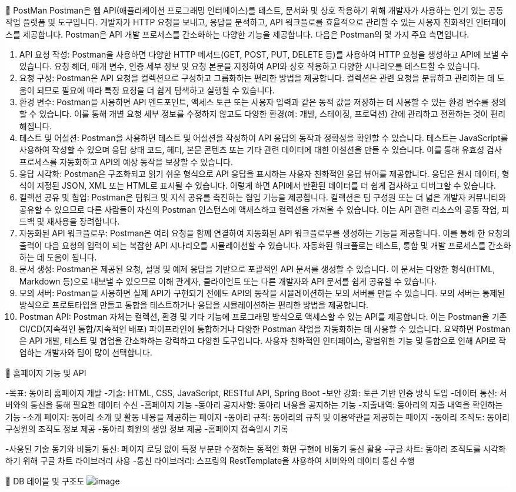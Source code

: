 	PostMan
Postman은 웹 API(애플리케이션 프로그래밍 인터페이스)를 테스트, 문서화 및 상호 작용하기 위해 개발자가 사용하는 인기 있는 공동 작업 플랫폼 및 도구입니다. 개발자가 HTTP 요청을 보내고, 응답을 분석하고, API 워크플로를 효율적으로 관리할 수 있는 사용자 친화적인 인터페이스를 제공합니다. Postman은 API 개발 프로세스를 간소화하는 다양한 기능을 제공합니다. 다음은 Postman의 몇 가지 주요 측면입니다.
1.	API 요청 작성: Postman을 사용하면 다양한 HTTP 메서드(GET, POST, PUT, DELETE 등)를 사용하여 HTTP 요청을 생성하고 API에 보낼 수 있습니다. 요청 헤더, 매개 변수, 인증 세부 정보 및 요청 본문을 지정하여 API와 상호 작용하고 다양한 시나리오를 테스트할 수 있습니다.
2.	요청 구성: Postman은 API 요청을 컬렉션으로 구성하고 그룹화하는 편리한 방법을 제공합니다. 컬렉션은 관련 요청을 분류하고 관리하는 데 도움이 되므로 필요에 따라 특정 요청을 더 쉽게 탐색하고 실행할 수 있습니다.
3.	환경 변수: Postman을 사용하면 API 엔드포인트, 액세스 토큰 또는 사용자 입력과 같은 동적 값을 저장하는 데 사용할 수 있는 환경 변수를 정의할 수 있습니다. 이를 통해 개별 요청 세부 정보를 수정하지 않고도 다양한 환경(예: 개발, 스테이징, 프로덕션) 간에 관리하고 전환하는 것이 편리해집니다.
4.	테스트 및 어설션: Postman을 사용하면 테스트 및 어설션을 작성하여 API 응답의 동작과 정확성을 확인할 수 있습니다. 테스트는 JavaScript를 사용하여 작성할 수 있으며 응답 상태 코드, 헤더, 본문 콘텐츠 또는 기타 관련 데이터에 대한 어설션을 만들 수 있습니다. 이를 통해 유효성 검사 프로세스를 자동화하고 API의 예상 동작을 보장할 수 있습니다.
5.	응답 시각화: Postman은 구조화되고 읽기 쉬운 형식으로 API 응답을 표시하는 사용자 친화적인 응답 뷰어를 제공합니다. 응답은 원시 데이터, 형식이 지정된 JSON, XML 또는 HTML로 표시될 수 있습니다. 이렇게 하면 API에서 반환된 데이터를 더 쉽게 검사하고 디버그할 수 있습니다.
6.	컬렉션 공유 및 협업: Postman은 팀워크 및 지식 공유를 촉진하는 협업 기능을 제공합니다. 컬렉션은 팀 구성원 또는 더 넓은 개발자 커뮤니티와 공유할 수 있으므로 다른 사람들이 자신의 Postman 인스턴스에 액세스하고 컬렉션을 가져올 수 있습니다. 이는 API 관련 리소스의 공동 작업, 피드백 및 재사용을 장려합니다.
7.	자동화된 API 워크플로우: Postman은 여러 요청을 함께 연결하여 자동화된 API 워크플로우를 생성하는 기능을 제공합니다. 이를 통해 한 요청의 출력이 다음 요청의 입력이 되는 복잡한 API 시나리오를 시뮬레이션할 수 있습니다. 자동화된 워크플로는 테스트, 통합 및 개발 프로세스를 간소화하는 데 도움이 됩니다.
8.	문서 생성: Postman은 제공된 요청, 설명 및 예제 응답을 기반으로 포괄적인 API 문서를 생성할 수 있습니다. 이 문서는 다양한 형식(HTML, Markdown 등)으로 내보낼 수 있으므로 이해 관계자, 클라이언트 또는 다른 개발자와 API 문서를 쉽게 공유할 수 있습니다.
9.	모의 서버: Postman을 사용하면 실제 API가 구현되기 전에도 API의 동작을 시뮬레이션하는 모의 서버를 만들 수 있습니다. 모의 서버는 통제된 방식으로 프로토타입을 만들고 통합을 테스트하거나 응답을 시뮬레이션하는 편리한 방법을 제공합니다.
10.	Postman API: Postman 자체는 컬렉션, 환경 및 기타 기능에 프로그래밍 방식으로 액세스할 수 있는 API를 제공합니다. 이는 Postman을 기존 CI/CD(지속적인 통합/지속적인 배포) 파이프라인에 통합하거나 다양한 Postman 작업을 자동화하는 데 사용할 수 있습니다.
요약하면 Postman은 API 개발, 테스트 및 협업을 간소화하는 강력하고 다양한 도구입니다. 사용자 친화적인 인터페이스, 광범위한 기능 및 통합으로 인해 API로 작업하는 개발자와 팀이 많이 선택합니다.


	홈페이지 기능 및 API

-목표: 동아리 홈페이지 개발
-기술: HTML, CSS, JavaScript, RESTful API, Spring Boot
-보안 강화: 토큰 기반 인증 방식 도입
-데이터 통신: 서버와의 통신을 통해 필요한 데이터 수신
-홈페이지 기능
-동아리 공지사항: 동아리 내용을 공지하는 기능
-지출내역: 동아리의 지출 내역을 확인하는 기능
-소개 페이지: 동아리 소개 및 활동 내용을 제공하는 페이지
-동아리 규칙: 동아리의 규칙 및 이용약관을 제공하는 페이지
-동아리 조직도: 동아리 구성원의 조직도 정보 제공
-동아리 회원의 생일 정보 제공
-홈페이지 접속일시 기록

-사용된 기술
동기와 비동기 통신: 페이지 로딩 없이 특정 부분만 수정하는 동적인 화면 구현에 비동기 통신 활용
-구글 차트: 동아리 조직도를 시각화하기 위해 구글 차트 라이브러리 사용
-통신 라이브러리: 스프링의 RestTemplate을 사용하여 서버와의 데이터 통신 수행

	DB 테이블 및 구조도
![image](https://github.com/seonghuncode/Capstone2-vesion.02-/assets/93322852/fd3197df-d5c1-4de8-b1da-5eaad6d782b0)

 
